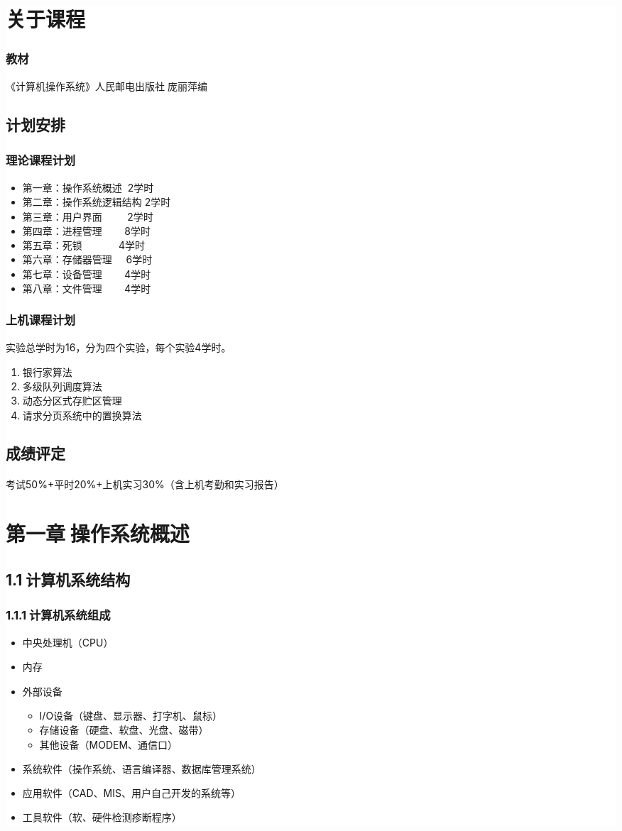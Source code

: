 # 关于课程

### 教材

《计算机操作系统》人民邮电出版社 庞丽萍编

## 计划安排

### 理论课程计划

- 第一章：操作系统概述  2学时
- 第二章：操作系统逻辑结构 2学时
- 第三章：用户界面         2学时
- 第四章：进程管理        8学时
- 第五章：死锁             4学时
- 第六章：存储器管理     6学时
- 第七章：设备管理        4学时
- 第八章：文件管理        4学时

### 上机课程计划

实验总学时为16，分为四个实验，每个实验4学时。

1. 银行家算法
2. 多级队列调度算法
3. 动态分区式存贮区管理
4. 请求分页系统中的置换算法

## 成绩评定

考试50%+平时20%+上机实习30%（含上机考勤和实习报告）

# 第一章 操作系统概述

## 1.1 计算机系统结构

### 1.1.1 计算机系统组成

- 中央处理机（CPU）
- 内存
- 外部设备
	- I/O设备（键盘、显示器、打字机、鼠标）
	- 存储设备（硬盘、软盘、光盘、磁带）
	- 其他设备（MODEM、通信口）

- 系统软件（操作系统、语言编译器、数据库管理系统）
- 应用软件（CAD、MIS、用户自己开发的系统等）
- 工具软件（软、硬件检测疹断程序）
